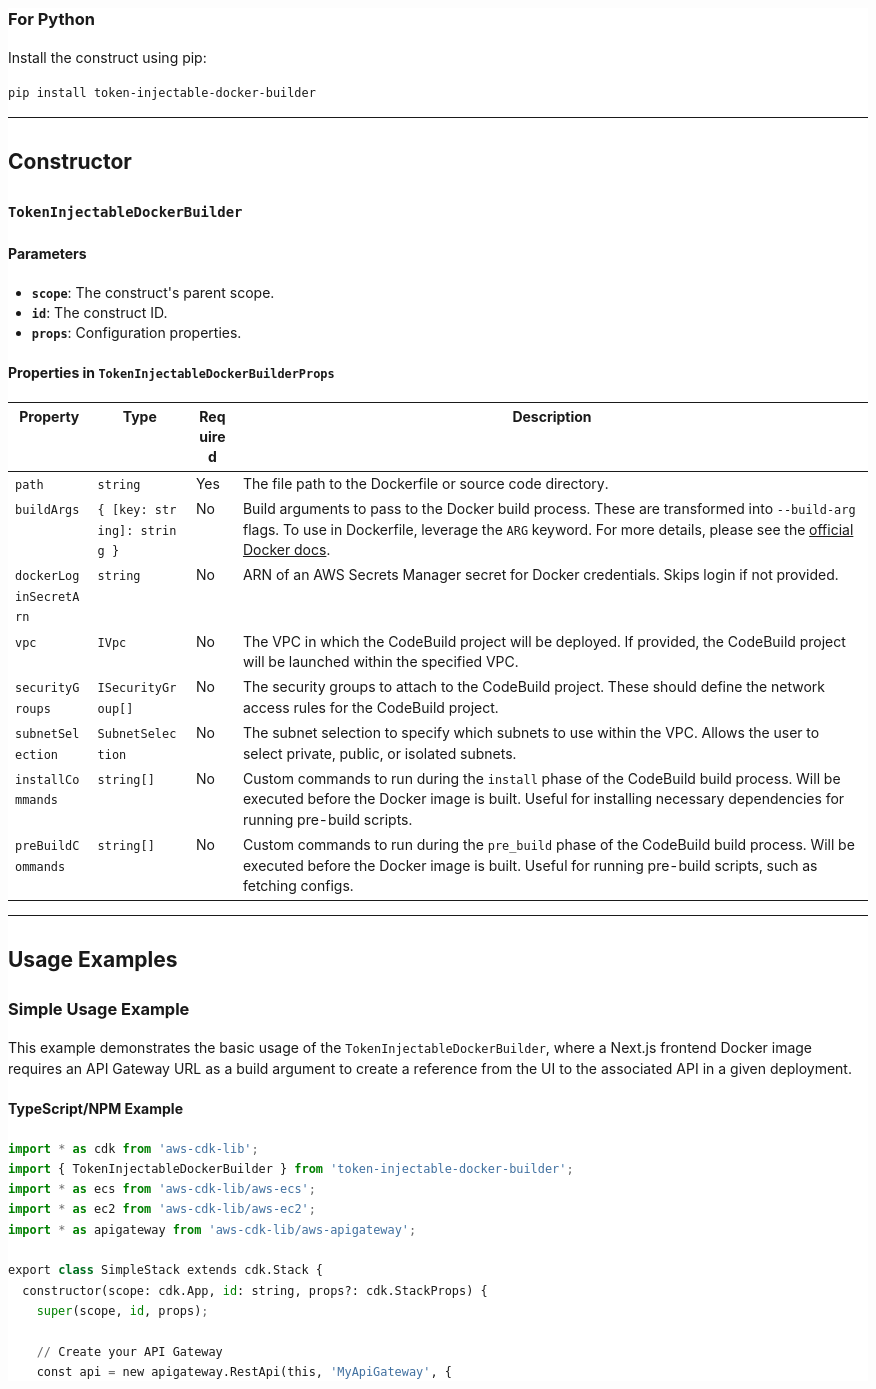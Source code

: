 ### For Python

Install the construct using pip:

```bash
pip install token-injectable-docker-builder
```

---


## Constructor

### `TokenInjectableDockerBuilder`

#### Parameters

* **`scope`**: The construct's parent scope.
* **`id`**: The construct ID.
* **`props`**: Configuration properties.

#### Properties in `TokenInjectableDockerBuilderProps`

| Property                 | Type                        | Required | Description                                                                                                                                                                                                                                                                                     |
|--------------------------|-----------------------------|----------|-------------------------------------------------------------------------------------------------------------------------------------------------------------------------------------------------------------------------------------------------------------------------------------------------|
| `path`                   | `string`                    | Yes      | The file path to the Dockerfile or source code directory.                                                                                                                                                                                                                                       |
| `buildArgs`              | `{ [key: string]: string }` | No       | Build arguments to pass to the Docker build process. These are transformed into `--build-arg` flags. To use in Dockerfile, leverage the `ARG` keyword. For more details, please see the [official Docker docs](https://docs.docker.com/build/building/variables/).                              |
| `dockerLoginSecretArn`   | `string`                    | No       | ARN of an AWS Secrets Manager secret for Docker credentials. Skips login if not provided.                                                                                                                                                                                                        |
| `vpc`                    | `IVpc`                      | No       | The VPC in which the CodeBuild project will be deployed. If provided, the CodeBuild project will be launched within the specified VPC.                                                                                                                                                           |
| `securityGroups`         | `ISecurityGroup[]`          | No       | The security groups to attach to the CodeBuild project. These should define the network access rules for the CodeBuild project.                                                                                                                                                                  |
| `subnetSelection`        | `SubnetSelection`           | No       | The subnet selection to specify which subnets to use within the VPC. Allows the user to select private, public, or isolated subnets.                                                                                                                                                             |
| `installCommands`        | `string[]`                  | No       | Custom commands to run during the `install` phase of the CodeBuild build process. Will be executed before the Docker image is built. Useful for installing necessary dependencies for running pre-build scripts.                                                                                 |
| `preBuildCommands`       | `string[]`                  | No       | Custom commands to run during the `pre_build` phase of the CodeBuild build process. Will be executed before the Docker image is built. Useful for running pre-build scripts, such as fetching configs.                                                                                           |

---


## Usage Examples

### Simple Usage Example

This example demonstrates the basic usage of the `TokenInjectableDockerBuilder`, where a Next.js frontend Docker image requires an API Gateway URL as a build argument to create a reference from the UI to the associated API in a given deployment.

#### TypeScript/NPM Example

```python
import * as cdk from 'aws-cdk-lib';
import { TokenInjectableDockerBuilder } from 'token-injectable-docker-builder';
import * as ecs from 'aws-cdk-lib/aws-ecs';
import * as ec2 from 'aws-cdk-lib/aws-ec2';
import * as apigateway from 'aws-cdk-lib/aws-apigateway';

export class SimpleStack extends cdk.Stack {
  constructor(scope: cdk.App, id: string, props?: cdk.StackProps) {
    super(scope, id, props);

    // Create your API Gateway
    const api = new apigateway.RestApi(this, 'MyApiGateway', {
```